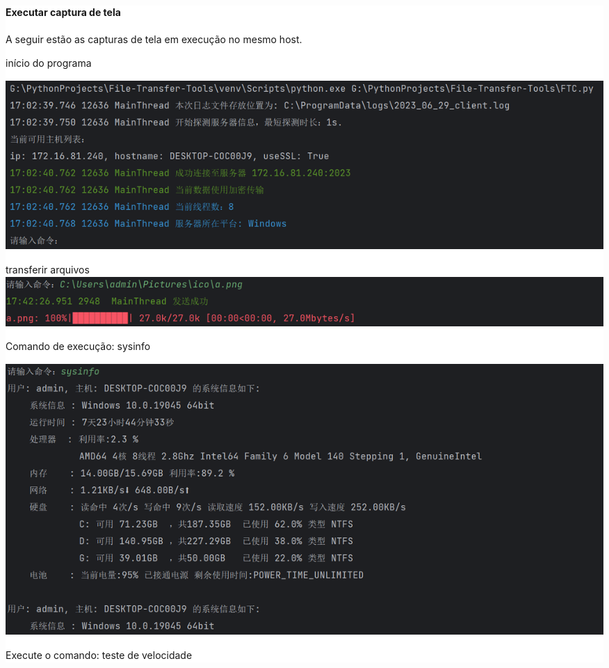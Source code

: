 #### Executar captura de tela

A seguir estão as capturas de tela em execução no mesmo host.

início do programa

![inicialização](assets/startup.png)

transferir arquivos
![arquivo](assets/file.png)

Comando de execução: sysinfo

![sysinfo](assets/sysinfo.png)

Execute o comando: teste de velocidade
